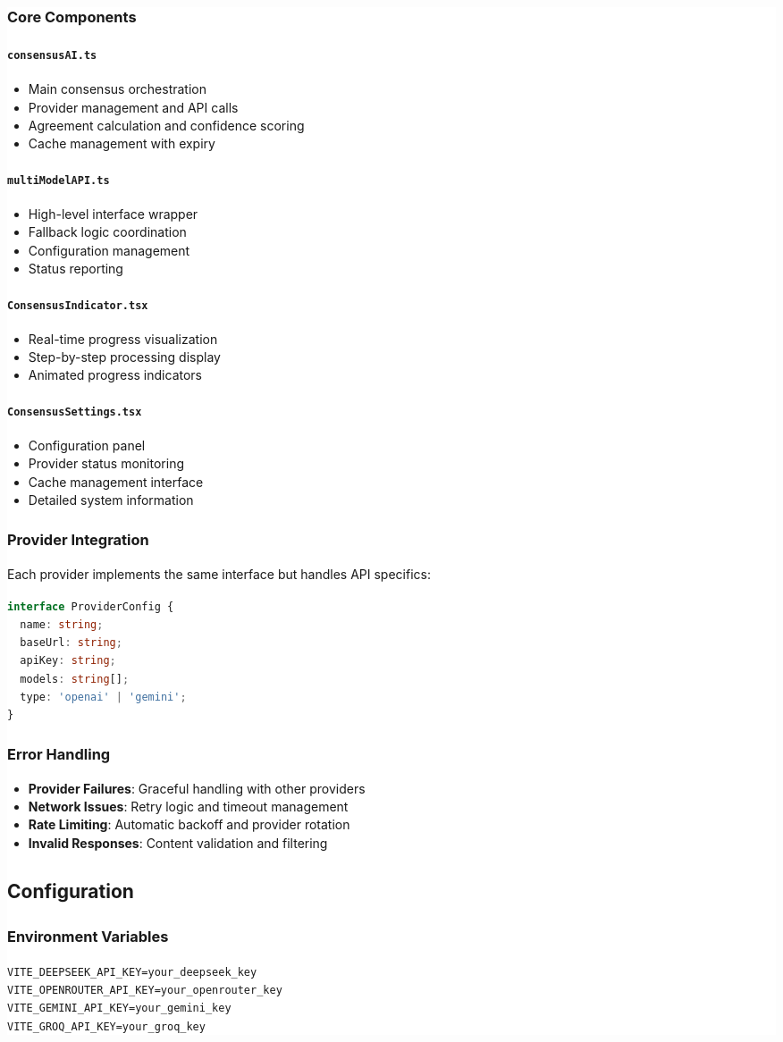 ### Core Components

#### `consensusAI.ts`
- Main consensus orchestration
- Provider management and API calls
- Agreement calculation and confidence scoring
- Cache management with expiry

#### `multiModelAPI.ts`
- High-level interface wrapper
- Fallback logic coordination
- Configuration management
- Status reporting

#### `ConsensusIndicator.tsx`
- Real-time progress visualization
- Step-by-step processing display
- Animated progress indicators

#### `ConsensusSettings.tsx`
- Configuration panel
- Provider status monitoring
- Cache management interface
- Detailed system information

### Provider Integration

Each provider implements the same interface but handles API specifics:

```typescript
interface ProviderConfig {
  name: string;
  baseUrl: string;
  apiKey: string;
  models: string[];
  type: 'openai' | 'gemini';
}
```

### Error Handling
- **Provider Failures**: Graceful handling with other providers
- **Network Issues**: Retry logic and timeout management
- **Rate Limiting**: Automatic backoff and provider rotation
- **Invalid Responses**: Content validation and filtering

## Configuration

### Environment Variables
```env
VITE_DEEPSEEK_API_KEY=your_deepseek_key
VITE_OPENROUTER_API_KEY=your_openrouter_key  
VITE_GEMINI_API_KEY=your_gemini_key
VITE_GROQ_API_KEY=your_groq_key
```
